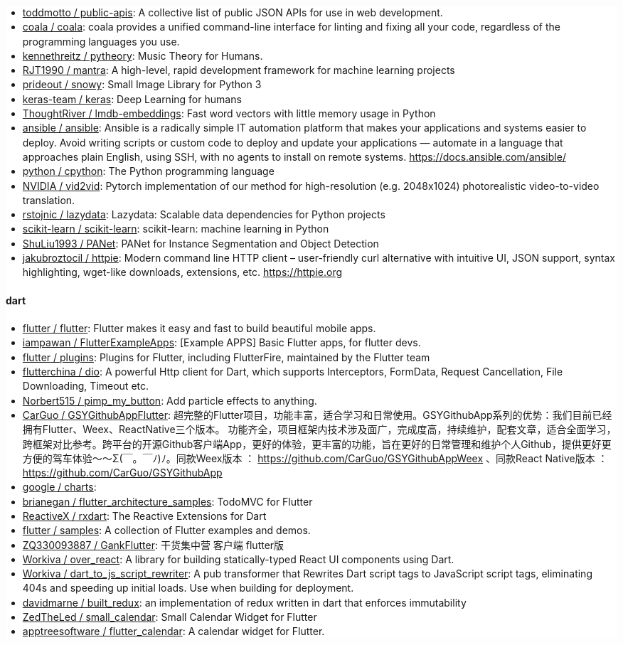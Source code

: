 * [toddmotto / public-apis](https://github.com/toddmotto/public-apis): A collective list of public JSON APIs for use in web development.
* [coala / coala](https://github.com/coala/coala): coala provides a unified command-line interface for linting and fixing all your code, regardless of the programming languages you use.
* [kennethreitz / pytheory](https://github.com/kennethreitz/pytheory): Music Theory for Humans.
* [RJT1990 / mantra](https://github.com/RJT1990/mantra): A high-level, rapid development framework for machine learning projects
* [prideout / snowy](https://github.com/prideout/snowy): Small Image Library for Python 3
* [keras-team / keras](https://github.com/keras-team/keras): Deep Learning for humans
* [ThoughtRiver / lmdb-embeddings](https://github.com/ThoughtRiver/lmdb-embeddings): Fast word vectors with little memory usage in Python
* [ansible / ansible](https://github.com/ansible/ansible): Ansible is a radically simple IT automation platform that makes your applications and systems easier to deploy. Avoid writing scripts or custom code to deploy and update your applications — automate in a language that approaches plain English, using SSH, with no agents to install on remote systems. https://docs.ansible.com/ansible/
* [python / cpython](https://github.com/python/cpython): The Python programming language
* [NVIDIA / vid2vid](https://github.com/NVIDIA/vid2vid): Pytorch implementation of our method for high-resolution (e.g. 2048x1024) photorealistic video-to-video translation.
* [rstojnic / lazydata](https://github.com/rstojnic/lazydata): Lazydata: Scalable data dependencies for Python projects
* [scikit-learn / scikit-learn](https://github.com/scikit-learn/scikit-learn): scikit-learn: machine learning in Python
* [ShuLiu1993 / PANet](https://github.com/ShuLiu1993/PANet): PANet for Instance Segmentation and Object Detection
* [jakubroztocil / httpie](https://github.com/jakubroztocil/httpie): Modern command line HTTP client – user-friendly curl alternative with intuitive UI, JSON support, syntax highlighting, wget-like downloads, extensions, etc. https://httpie.org

#### dart
* [flutter / flutter](https://github.com/flutter/flutter): Flutter makes it easy and fast to build beautiful mobile apps.
* [iampawan / FlutterExampleApps](https://github.com/iampawan/FlutterExampleApps): [Example APPS] Basic Flutter apps, for flutter devs.
* [flutter / plugins](https://github.com/flutter/plugins): Plugins for Flutter, including FlutterFire, maintained by the Flutter team
* [flutterchina / dio](https://github.com/flutterchina/dio): A powerful Http client for Dart, which supports Interceptors, FormData, Request Cancellation, File Downloading, Timeout etc.
* [Norbert515 / pimp_my_button](https://github.com/Norbert515/pimp_my_button): Add particle effects to anything.
* [CarGuo / GSYGithubAppFlutter](https://github.com/CarGuo/GSYGithubAppFlutter): 超完整的Flutter项目，功能丰富，适合学习和日常使用。GSYGithubApp系列的优势：我们目前已经拥有Flutter、Weex、ReactNative三个版本。 功能齐全，项目框架内技术涉及面广，完成度高，持续维护，配套文章，适合全面学习，跨框架对比参考。跨平台的开源Github客户端App，更好的体验，更丰富的功能，旨在更好的日常管理和维护个人Github，提供更好更方便的驾车体验～～Σ(￣。￣ﾉ)ﾉ。同款Weex版本 ： https://github.com/CarGuo/GSYGithubAppWeex 、同款React Native版本 ： https://github.com/CarGuo/GSYGithubApp
* [google / charts](https://github.com/google/charts): 
* [brianegan / flutter_architecture_samples](https://github.com/brianegan/flutter_architecture_samples): TodoMVC for Flutter
* [ReactiveX / rxdart](https://github.com/ReactiveX/rxdart): The Reactive Extensions for Dart
* [flutter / samples](https://github.com/flutter/samples): A collection of Flutter examples and demos.
* [ZQ330093887 / GankFlutter](https://github.com/ZQ330093887/GankFlutter): 干货集中营 客户端 flutter版
* [Workiva / over_react](https://github.com/Workiva/over_react): A library for building statically-typed React UI components using Dart.
* [Workiva / dart_to_js_script_rewriter](https://github.com/Workiva/dart_to_js_script_rewriter): A pub transformer that Rewrites Dart script tags to JavaScript script tags, eliminating 404s and speeding up initial loads. Use when building for deployment.
* [davidmarne / built_redux](https://github.com/davidmarne/built_redux): an implementation of redux written in dart that enforces immutability
* [ZedTheLed / small_calendar](https://github.com/ZedTheLed/small_calendar): Small Calendar Widget for Flutter
* [apptreesoftware / flutter_calendar](https://github.com/apptreesoftware/flutter_calendar): A calendar widget for Flutter.